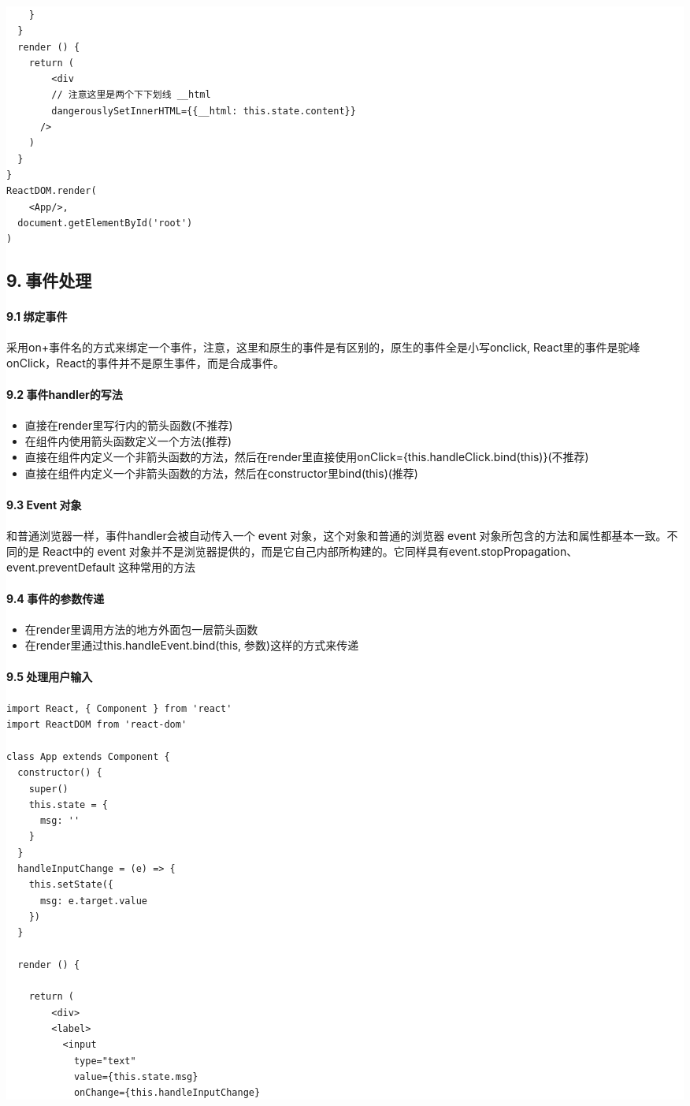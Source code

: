 ```
    }
  }
  render () {
    return (
  		<div
        // 注意这里是两个下下划线 __html
        dangerouslySetInnerHTML={{__html: this.state.content}}
      />
  	)
  }
}
ReactDOM.render(
	<App/>,
  document.getElementById('root')
)
```


## 9. 事件处理
#### 9.1 绑定事件
采用on+事件名的方式来绑定一个事件，注意，这里和原生的事件是有区别的，原生的事件全是小写onclick, React里的事件是驼峰onClick，React的事件并不是原生事件，而是合成事件。

#### 9.2 事件handler的写法
* 直接在render里写行内的箭头函数(不推荐)
* 在组件内使用箭头函数定义一个方法(推荐)
* 直接在组件内定义一个非箭头函数的方法，然后在render里直接使用onClick={this.handleClick.bind(this)}(不推荐)
* 直接在组件内定义一个非箭头函数的方法，然后在constructor里bind(this)(推荐)

#### 9.3 Event 对象
和普通浏览器一样，事件handler会被自动传入一个 event 对象，这个对象和普通的浏览器 event 对象所包含的方法和属性都基本一致。不同的是 React中的 event 对象并不是浏览器提供的，而是它自己内部所构建的。它同样具有event.stopPropagation、event.preventDefault 这种常用的方法

#### 9.4 事件的参数传递
* 在render里调用方法的地方外面包一层箭头函数
* 在render里通过this.handleEvent.bind(this, 参数)这样的方式来传递

#### 9.5 处理用户输入
```
import React, { Component } from 'react'
import ReactDOM from 'react-dom'

class App extends Component {
  constructor() {
    super()
    this.state = {
      msg: ''
    }
  }
  handleInputChange = (e) => {
    this.setState({
      msg: e.target.value
    })
  }

  render () {

    return (
  		<div>
        <label>
          <input
            type="text"
            value={this.state.msg}
            onChange={this.handleInputChange}
```